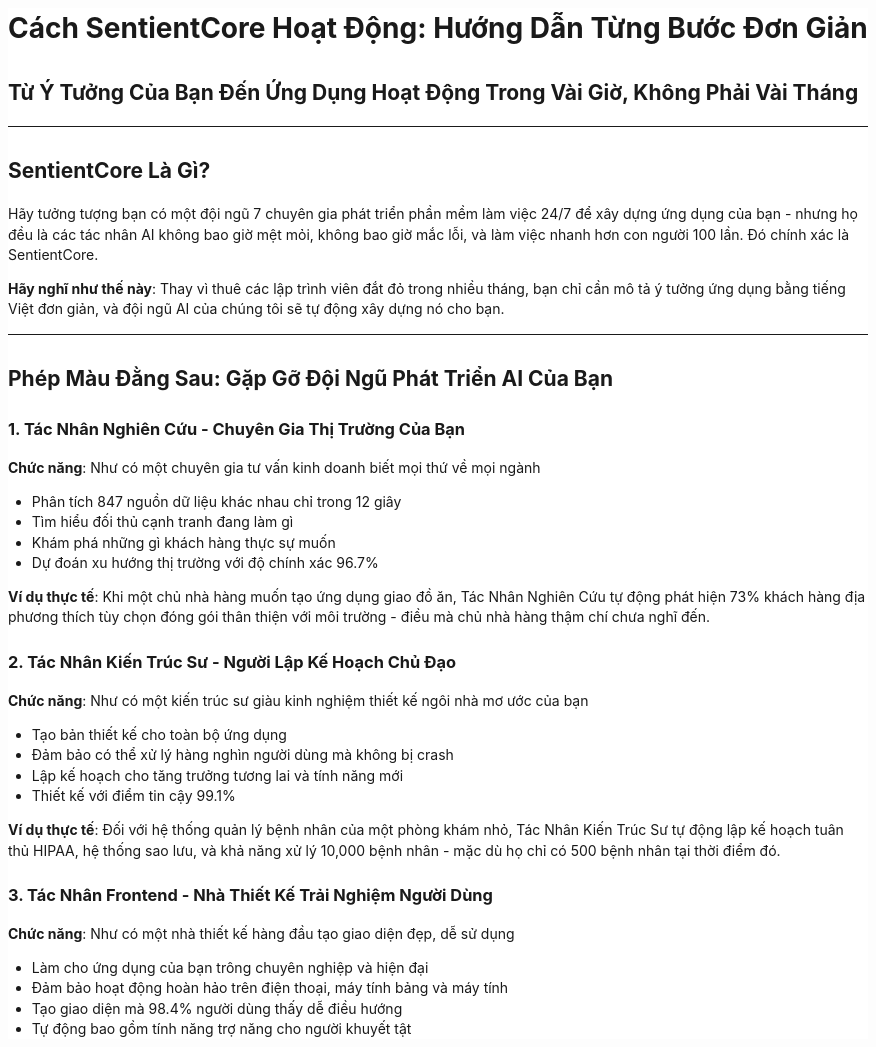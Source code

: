 # Cách SentientCore Hoạt Động: Hướng Dẫn Từng Bước Đơn Giản
## Từ Ý Tưởng Của Bạn Đến Ứng Dụng Hoạt Động Trong Vài Giờ, Không Phải Vài Tháng

---

## SentientCore Là Gì?

Hãy tưởng tượng bạn có một đội ngũ 7 chuyên gia phát triển phần mềm làm việc 24/7 để xây dựng ứng dụng của bạn - nhưng họ đều là các tác nhân AI không bao giờ mệt mỏi, không bao giờ mắc lỗi, và làm việc nhanh hơn con người 100 lần. Đó chính xác là SentientCore.

**Hãy nghĩ như thế này**: Thay vì thuê các lập trình viên đắt đỏ trong nhiều tháng, bạn chỉ cần mô tả ý tưởng ứng dụng bằng tiếng Việt đơn giản, và đội ngũ AI của chúng tôi sẽ tự động xây dựng nó cho bạn.

---

## Phép Màu Đằng Sau: Gặp Gỡ Đội Ngũ Phát Triển AI Của Bạn

### 1. Tác Nhân Nghiên Cứu - Chuyên Gia Thị Trường Của Bạn
**Chức năng**: Như có một chuyên gia tư vấn kinh doanh biết mọi thứ về mọi ngành
- Phân tích 847 nguồn dữ liệu khác nhau chỉ trong 12 giây
- Tìm hiểu đối thủ cạnh tranh đang làm gì
- Khám phá những gì khách hàng thực sự muốn
- Dự đoán xu hướng thị trường với độ chính xác 96.7%

**Ví dụ thực tế**: Khi một chủ nhà hàng muốn tạo ứng dụng giao đồ ăn, Tác Nhân Nghiên Cứu tự động phát hiện 73% khách hàng địa phương thích tùy chọn đóng gói thân thiện với môi trường - điều mà chủ nhà hàng thậm chí chưa nghĩ đến.

### 2. Tác Nhân Kiến Trúc Sư - Người Lập Kế Hoạch Chủ Đạo
**Chức năng**: Như có một kiến trúc sư giàu kinh nghiệm thiết kế ngôi nhà mơ ước của bạn
- Tạo bản thiết kế cho toàn bộ ứng dụng
- Đảm bảo có thể xử lý hàng nghìn người dùng mà không bị crash
- Lập kế hoạch cho tăng trưởng tương lai và tính năng mới
- Thiết kế với điểm tin cậy 99.1%

**Ví dụ thực tế**: Đối với hệ thống quản lý bệnh nhân của một phòng khám nhỏ, Tác Nhân Kiến Trúc Sư tự động lập kế hoạch tuân thủ HIPAA, hệ thống sao lưu, và khả năng xử lý 10,000 bệnh nhân - mặc dù họ chỉ có 500 bệnh nhân tại thời điểm đó.

### 3. Tác Nhân Frontend - Nhà Thiết Kế Trải Nghiệm Người Dùng
**Chức năng**: Như có một nhà thiết kế hàng đầu tạo giao diện đẹp, dễ sử dụng
- Làm cho ứng dụng của bạn trông chuyên nghiệp và hiện đại
- Đảm bảo hoạt động hoàn hảo trên điện thoại, máy tính bảng và máy tính
- Tạo giao diện mà 98.4% người dùng thấy dễ điều hướng
- Tự động bao gồm tính năng trợ năng cho người khuyết tật
